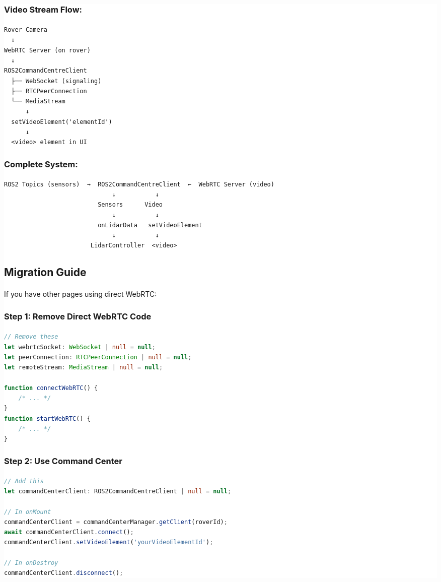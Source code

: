 ### Video Stream Flow:

```
Rover Camera
  ↓
WebRTC Server (on rover)
  ↓
ROS2CommandCentreClient
  ├── WebSocket (signaling)
  ├── RTCPeerConnection
  └── MediaStream
      ↓
  setVideoElement('elementId')
      ↓
  <video> element in UI
```

### Complete System:

```
ROS2 Topics (sensors)  →  ROS2CommandCentreClient  ←  WebRTC Server (video)
                              ↓           ↓
                          Sensors      Video
                              ↓           ↓
                          onLidarData   setVideoElement
                              ↓           ↓
                        LidarController  <video>
```

## Migration Guide

If you have other pages using direct WebRTC:

### Step 1: Remove Direct WebRTC Code

```typescript
// Remove these
let webrtcSocket: WebSocket | null = null;
let peerConnection: RTCPeerConnection | null = null;
let remoteStream: MediaStream | null = null;

function connectWebRTC() {
	/* ... */
}
function startWebRTC() {
	/* ... */
}
```

### Step 2: Use Command Center

```typescript
// Add this
let commandCenterClient: ROS2CommandCentreClient | null = null;

// In onMount
commandCenterClient = commandCenterManager.getClient(roverId);
await commandCenterClient.connect();
commandCenterClient.setVideoElement('yourVideoElementId');

// In onDestroy
commandCenterClient.disconnect();
```
